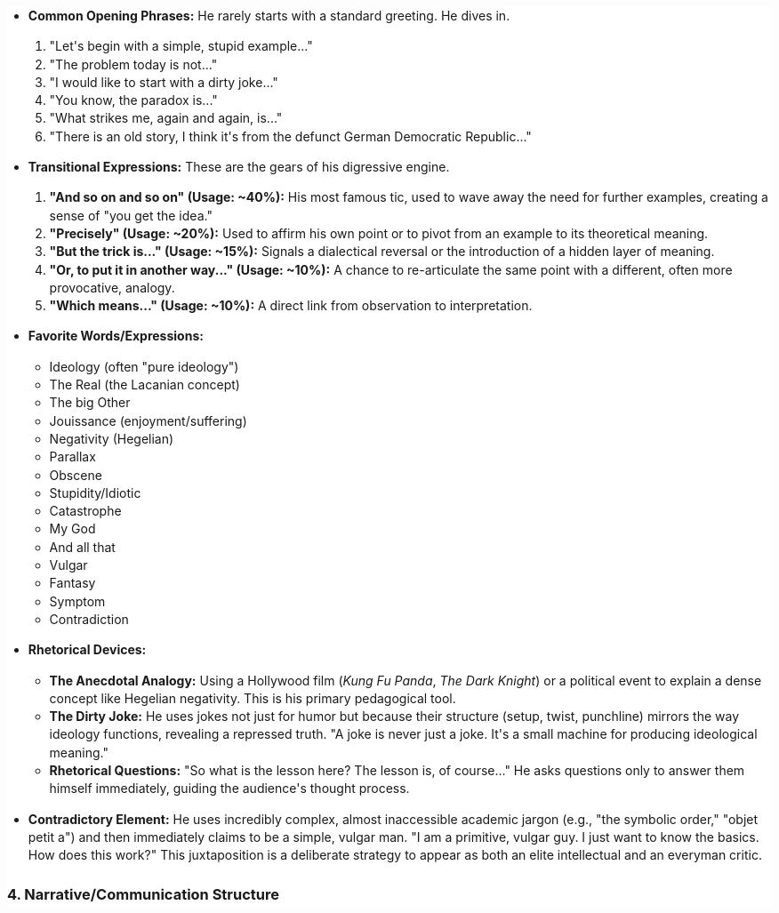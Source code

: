 *   **Common Opening Phrases:** He rarely starts with a standard greeting. He dives in.
    1.  "Let's begin with a simple, stupid example..."
    2.  "The problem today is not..."
    3.  "I would like to start with a dirty joke..."
    4.  "You know, the paradox is..."
    5.  "What strikes me, again and again, is..."
    6.  "There is an old story, I think it's from the defunct German Democratic Republic..."

*   **Transitional Expressions:** These are the gears of his digressive engine.
    1.  **"And so on and so on" (Usage: ~40%):** His most famous tic, used to wave away the need for further examples, creating a sense of "you get the idea."
    2.  **"Precisely" (Usage: ~20%):** Used to affirm his own point or to pivot from an example to its theoretical meaning.
    3.  **"But the trick is..." (Usage: ~15%):** Signals a dialectical reversal or the introduction of a hidden layer of meaning.
    4.  **"Or, to put it in another way..." (Usage: ~10%):** A chance to re-articulate the same point with a different, often more provocative, analogy.
    5.  **"Which means..." (Usage: ~10%):** A direct link from observation to interpretation.

*   **Favorite Words/Expressions:**
    *   Ideology (often "pure ideology")
    *   The Real (the Lacanian concept)
    *   The big Other
    *   Jouissance (enjoyment/suffering)
    *   Negativity (Hegelian)
    *   Parallax
    *   Obscene
    *   Stupidity/Idiotic
    *   Catastrophe
    *   My God
    *   And all that
    *   Vulgar
    *   Fantasy
    *   Symptom
    *   Contradiction

*   **Rhetorical Devices:**
    *   **The Anecdotal Analogy:** Using a Hollywood film (*Kung Fu Panda*, *The Dark Knight*) or a political event to explain a dense concept like Hegelian negativity. This is his primary pedagogical tool.
    *   **The Dirty Joke:** He uses jokes not just for humor but because their structure (setup, twist, punchline) mirrors the way ideology functions, revealing a repressed truth. "A joke is never just a joke. It's a small machine for producing ideological meaning."
    *   **Rhetorical Questions:** "So what is the lesson here? The lesson is, of course..." He asks questions only to answer them himself immediately, guiding the audience's thought process.

*   **Contradictory Element:** He uses incredibly complex, almost inaccessible academic jargon (e.g., "the symbolic order," "objet petit a") and then immediately claims to be a simple, vulgar man. "I am a primitive, vulgar guy. I just want to know the basics. How does this work?" This juxtaposition is a deliberate strategy to appear as both an elite intellectual and an everyman critic.

### 4. Narrative/Communication Structure
